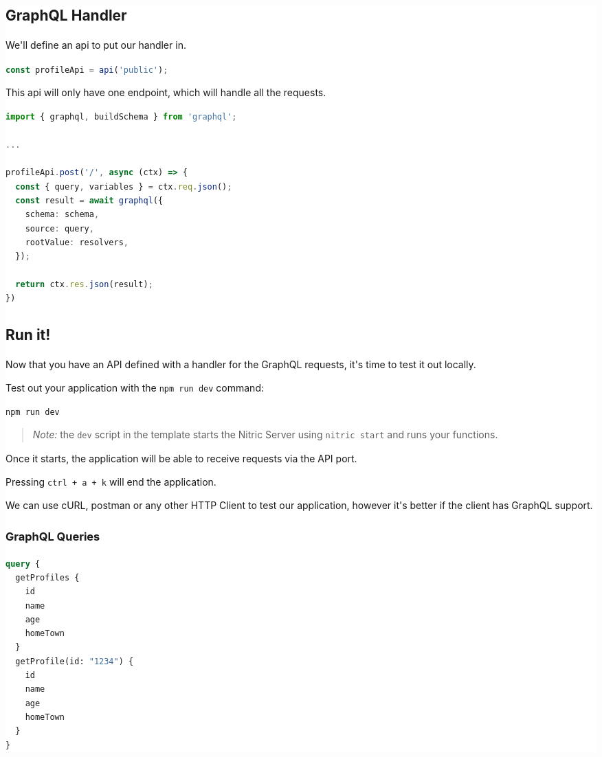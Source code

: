 ## GraphQL Handler

We'll define an api to put our handler in.

```typescript
const profileApi = api('public');
```

This api will only have one endpoint, which will handle all the requests.

```typescript
import { graphql, buildSchema } from 'graphql';

...

profileApi.post('/', async (ctx) => {
  const { query, variables } = ctx.req.json();
  const result = await graphql({
    schema: schema,
    source: query,
    rootValue: resolvers,
  });

  return ctx.res.json(result);
})
```

## Run it!

Now that you have an API defined with a handler for the GraphQL requests, it's time to test it out locally.

Test out your application with the `npm run dev` command:

```bash
npm run dev
```

> _Note:_ the `dev` script in the template starts the Nitric Server using `nitric start` and runs your functions.

Once it starts, the application will be able to receive requests via the API port.

Pressing `ctrl + a + k` will end the application.

We can use cURL, postman or any other HTTP Client to test our application, however it's better if the client has GraphQL support.

### GraphQL Queries

```graphql
query {
  getProfiles {
    id
    name
    age
    homeTown
  }
  getProfile(id: "1234") {
    id
    name
    age
    homeTown
  }
}
```
